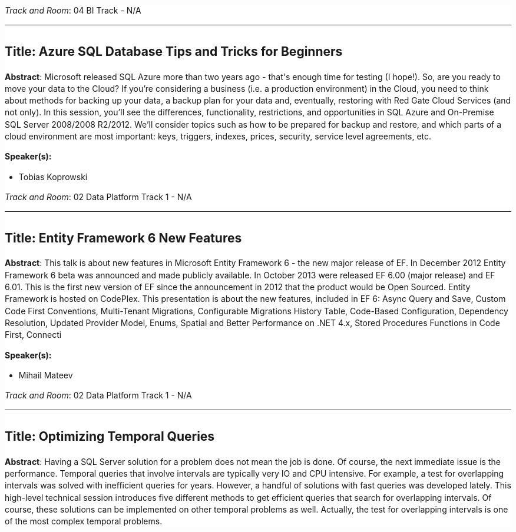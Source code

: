 *Track and Room*: 04 BI Track - N/A
 
----------------------------------------------------------------------------------- 
 
 
## Title: Azure SQL Database Tips and Tricks for Beginners
 
**Abstract**:
Microsoft released SQL Azure more than two years ago - that's enough time for testing (I hope!). So, are you ready to move your data to the Cloud? If you’re considering a business (i.e. a production environment) in the Cloud, you need to think about methods for backing up your data, a backup plan for your data and, eventually, restoring with Red Gate Cloud Services (and not only). In this session, you’ll see the differences, functionality, restrictions, and opportunities in SQL Azure and On-Premise SQL Server 2008/2008 R2/2012. We’ll consider topics such as how to be prepared for backup and restore, and which parts of a cloud environment are most important: keys, triggers, indexes, prices, security, service level agreements, etc.
 
**Speaker(s):**
- Tobias Koprowski
 
*Track and Room*: 02 Data Platform Track 1 - N/A
 
----------------------------------------------------------------------------------- 
 
 
## Title: Entity Framework 6 New Features
 
**Abstract**:
This talk is about new features in Microsoft Entity Framework 6 - the new major release of EF. In December 2012 Entity Framework 6 beta was announced and made publicly available. In October 2013 were released EF 6.00 (major release) and EF 6.01. This is the first new version of EF since the announcement in 2012 that the product would be Open Sourced. Entity Framework is hosted on CodePlex. This presentation is about the new features, included in EF 6: Async Query and Save, Custom Code First Conventions, Multi-Tenant Migrations, Configurable Migrations History Table, Code-Based Configuration, Dependency Resolution, Updated Provider Model, Enums, Spatial and Better Performance on .NET 4.x, Stored Procedures  Functions in Code First, Connecti
 
**Speaker(s):**
- Mihail Mateev
 
*Track and Room*: 02 Data Platform Track 1 - N/A
 
----------------------------------------------------------------------------------- 
 
 
## Title: Optimizing Temporal Queries
 
**Abstract**:
Having a SQL Server solution for a problem does not mean the job is done. Of course, the next immediate issue is the performance. Temporal queries that involve intervals are typically very IO and CPU intensive. For example, a test for overlapping intervals was solved with inefficient queries for years. However, a handful of solutions with fast queries was developed lately. This high-level technical session introduces five different methods to get efficient queries that search for overlapping intervals. Of course, these solutions can be implemented on other temporal problems as well. Actually, the test for overlapping intervals is one of the most complex temporal problems.
 